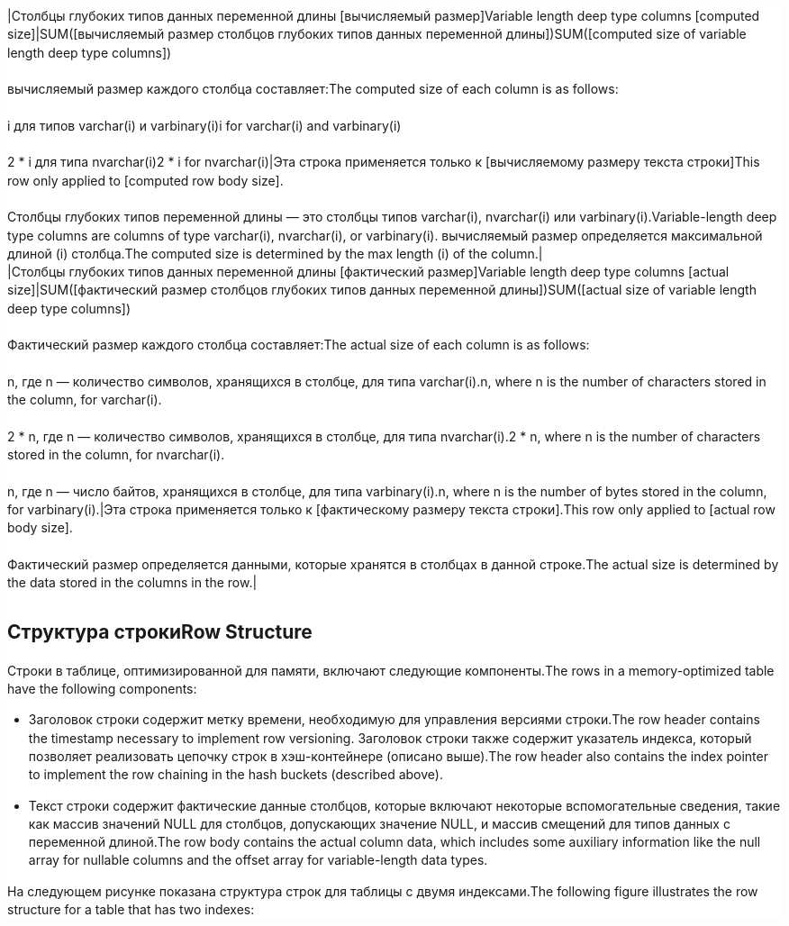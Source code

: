 |<span data-ttu-id="55b34-186">Столбцы глубоких типов данных переменной длины [вычисляемый размер]</span><span class="sxs-lookup"><span data-stu-id="55b34-186">Variable length deep type columns [computed size]</span></span>|<span data-ttu-id="55b34-187">SUM([вычисляемый размер столбцов глубоких типов данных переменной длины])</span><span class="sxs-lookup"><span data-stu-id="55b34-187">SUM([computed size of variable length deep type columns])</span></span><br /><br /> <span data-ttu-id="55b34-188">вычисляемый размер каждого столбца составляет:</span><span class="sxs-lookup"><span data-stu-id="55b34-188">The computed size of each column is as follows:</span></span><br /><br /> <span data-ttu-id="55b34-189">i для типов varchar(i) и varbinary(i)</span><span class="sxs-lookup"><span data-stu-id="55b34-189">i for varchar(i) and varbinary(i)</span></span><br /><br /> <span data-ttu-id="55b34-190">2 \* i для типа nvarchar(i)</span><span class="sxs-lookup"><span data-stu-id="55b34-190">2 \* i for nvarchar(i)</span></span>|<span data-ttu-id="55b34-191">Эта строка применяется только к [вычисляемому размеру текста строки]</span><span class="sxs-lookup"><span data-stu-id="55b34-191">This row only applied to [computed row body size].</span></span><br /><br /> <span data-ttu-id="55b34-192">Столбцы глубоких типов переменной длины — это столбцы типов varchar(i), nvarchar(i) или varbinary(i).</span><span class="sxs-lookup"><span data-stu-id="55b34-192">Variable-length deep type columns are columns of type varchar(i), nvarchar(i), or varbinary(i).</span></span> <span data-ttu-id="55b34-193">вычисляемый размер определяется максимальной длиной (i) столбца.</span><span class="sxs-lookup"><span data-stu-id="55b34-193">The computed size is determined by the max length (i) of the column.</span></span>|  
|<span data-ttu-id="55b34-194">Столбцы глубоких типов данных переменной длины [фактический размер]</span><span class="sxs-lookup"><span data-stu-id="55b34-194">Variable length deep type columns [actual size]</span></span>|<span data-ttu-id="55b34-195">SUM([фактический размер столбцов глубоких типов данных переменной длины])</span><span class="sxs-lookup"><span data-stu-id="55b34-195">SUM([actual size of variable length deep type columns])</span></span><br /><br /> <span data-ttu-id="55b34-196">Фактический размер каждого столбца составляет:</span><span class="sxs-lookup"><span data-stu-id="55b34-196">The actual size of each column is as follows:</span></span><br /><br /> <span data-ttu-id="55b34-197">n, где n — количество символов, хранящихся в столбце, для типа varchar(i).</span><span class="sxs-lookup"><span data-stu-id="55b34-197">n, where n is the number of characters stored in the column, for varchar(i).</span></span><br /><br /> <span data-ttu-id="55b34-198">2 \* n, где n — количество символов, хранящихся в столбце, для типа nvarchar(i).</span><span class="sxs-lookup"><span data-stu-id="55b34-198">2 \* n, where n is the number of characters stored in the column, for nvarchar(i).</span></span><br /><br /> <span data-ttu-id="55b34-199">n, где n — число байтов, хранящихся в столбце, для типа varbinary(i).</span><span class="sxs-lookup"><span data-stu-id="55b34-199">n, where n is the number of bytes stored in the column, for varbinary(i).</span></span>|<span data-ttu-id="55b34-200">Эта строка применяется только к [фактическому размеру текста строки].</span><span class="sxs-lookup"><span data-stu-id="55b34-200">This row only applied to [actual row body size].</span></span><br /><br /> <span data-ttu-id="55b34-201">Фактический размер определяется данными, которые хранятся в столбцах в данной строке.</span><span class="sxs-lookup"><span data-stu-id="55b34-201">The actual size is determined by the data stored in the columns in the row.</span></span>|  
  
##  <a name="row-structure"></a><a name="bkmk_RowStructure"></a><span data-ttu-id="55b34-202">Структура строки</span><span class="sxs-lookup"><span data-stu-id="55b34-202">Row Structure</span></span>  
 <span data-ttu-id="55b34-203">Строки в таблице, оптимизированной для памяти, включают следующие компоненты.</span><span class="sxs-lookup"><span data-stu-id="55b34-203">The rows in a memory-optimized table have the following components:</span></span>  
  
-   <span data-ttu-id="55b34-204">Заголовок строки содержит метку времени, необходимую для управления версиями строки.</span><span class="sxs-lookup"><span data-stu-id="55b34-204">The row header contains the timestamp necessary to implement row versioning.</span></span> <span data-ttu-id="55b34-205">Заголовок строки также содержит указатель индекса, который позволяет реализовать цепочку строк в хэш-контейнере (описано выше).</span><span class="sxs-lookup"><span data-stu-id="55b34-205">The row header also contains the index pointer to implement the row chaining in the hash buckets (described above).</span></span>  
  
-   <span data-ttu-id="55b34-206">Текст строки содержит фактические данные столбцов, которые включают некоторые вспомогательные сведения, такие как массив значений NULL для столбцов, допускающих значение NULL, и массив смещений для типов данных с переменной длиной.</span><span class="sxs-lookup"><span data-stu-id="55b34-206">The row body contains the actual column data, which includes some auxiliary information like the null array for nullable columns and the offset array for variable-length data types.</span></span>  
  
 <span data-ttu-id="55b34-207">На следующем рисунке показана структура строк для таблицы с двумя индексами.</span><span class="sxs-lookup"><span data-stu-id="55b34-207">The following figure illustrates the row structure for a table that has two indexes:</span></span>  
  